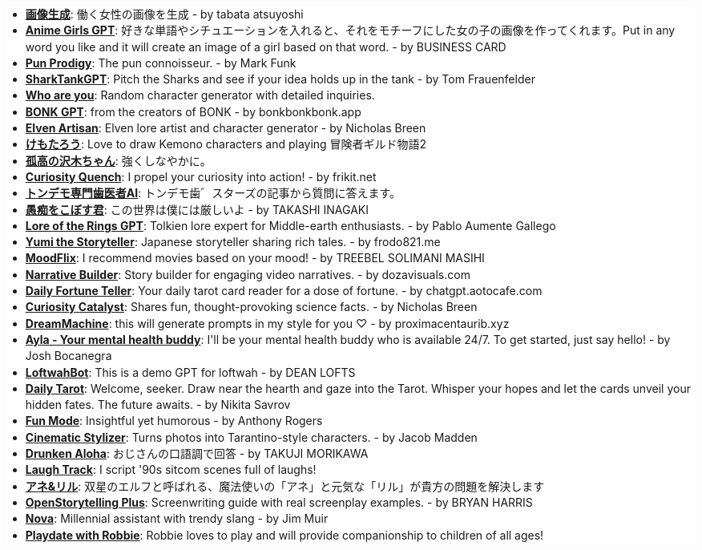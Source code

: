 - [**画像生成**](https://chat.openai.com/g/g-GvsuMwZUt-hua-xiang-sheng-cheng): 働く女性の画像を生成 - by tabata atsuyoshi
- [**Anime Girls GPT**](https://chat.openai.com/g/g-NexIyeZXN-anime-girls-gp): 好きな単語やシチュエーションを入れると、それをモチーフにした女の子の画像を作ってくれます。Put in any word you like and it will create an image of a girl based on that word. - by BUSINESS CARD
- [**Pun Prodigy**](https://chat.openai.com/g/g-Q7JYNDjUe-pun-prodigy): The pun connoisseur. - by Mark Funk
- [**SharkTankGPT**](https://chat.openai.com/g/g-VG2mYB77e-sharktankgp): Pitch the Sharks and see if your idea holds up in the tank - by Tom Frauenfelder
- [**Who are you**](https://chat.openai.com/g/g-bsKrB6qXS-who-are-y): Random character generator with detailed inquiries.
- [**BONK GPT**](https://chat.openai.com/g/g-ZKCzbJWHP-bonk-gp): from the creators of BONK - by bonkbonkbonk.app
- [**Elven Artisan**](https://chat.openai.com/g/g-S7EiE5Alm-elven-artisa): Elven lore artist and character generator - by Nicholas Breen
- [**けもたろう**](https://chat.openai.com/g/g-6CtgcR6kY-kemota): Love to draw Kemono characters and playing 冒険者ギルド物語2
- [**孤高の沢木ちゃん**](https://chat.openai.com/g/g-OrXpsv5qB-gu-gao-noze-mu-tiya): 強くしなやかに。
- [**Curiosity Quench**](https://chat.openai.com/g/g-aK0JaQiIJ-curiosity-quench): I propel your curiosity into action! - by frikit.net
- [**トンデモ専門歯医者AI**](https://chat.openai.com/g/g-RsgO2Pqbq-tondemozhuan-men-chi-yi-zhe-ai): トンデモ歯゛スターズの記事から質問に答えます。
- [**愚痴をこぼす君**](https://chat.openai.com/g/g-Pp29qmBVY-yu-chi-wokobosuj): この世界は僕には厳しいよ - by TAKASHI INAGAKI
- [**Lore of the Rings GPT**](https://chat.openai.com/g/g-JeX99UqKu-lore-of-the-rings-gp): Tolkien lore expert for Middle-earth enthusiasts. - by Pablo Aumente Gallego
- [**Yumi the Storyteller**](https://chat.openai.com/g/g-EqifeTvWJ-yumi-the-storytell): Japanese storyteller sharing rich tales. - by frodo821.me
- [**MoodFlix**](https://chat.openai.com/g/g-syyKDi2U1-moodflix): I recommend movies based on your mood! - by TREEBEL SOLIMANI MASIHI
- [**Narrative Builder**](https://chat.openai.com/g/g-HK6wTbzML-narrative-build): Story builder for engaging video narratives. - by dozavisuals.com
- [**Daily Fortune Teller**](https://chat.openai.com/g/g-QeSsA1uB0-daily-fortune-tell): Your daily tarot card reader for a dose of fortune. - by chatgpt.aotocafe.com
- [**Curiosity Catalyst**](https://chat.openai.com/g/g-gsnJ7j4NN-curiosity-cataly): Shares fun, thought-provoking science facts. - by Nicholas Breen
- [**DreamMachine**](https://chat.openai.com/g/g-sv1PL6jr1-dreammachi): this will generate prompts in my style for you ♡ - by proximacentaurib.xyz
- [**Ayla - Your mental health buddy**](https://chat.openai.com/g/g-rXhwMWDTu-ayla-your-mental-health-buddy): I'll be your mental health buddy who is available 24/7. To get started, just say hello! - by Josh Bocanegra
- [**LoftwahBot**](https://chat.openai.com/g/g-gswWZI2YR-loftwahb): This is a demo GPT for loftwah - by DEAN LOFTS
- [**Daily Tarot**](https://chat.openai.com/g/g-y3Ijk1mvr-daily-ta): Welcome, seeker. Draw near the hearth and gaze into the Tarot. Whisper your hopes and let the cards unveil your hidden fates. The future awaits. - by Nikita Savrov
- [**Fun Mode**](https://chat.openai.com/g/g-wscLOMf0J-fun-mod): Insightful yet humorous - by Anthony Rogers
- [**Cinematic Stylizer**](https://chat.openai.com/g/g-hyX0SYKlB-cinematic-styliz): Turns photos into Tarantino-style characters. - by Jacob Madden
- [**Drunken Aloha**](https://chat.openai.com/g/g-3G5ZPojqZ-drunken-aloha): おじさんの口語調で回答 - by TAKUJI MORIKAWA
- [**Laugh Track**](https://chat.openai.com/g/g-wi6ZburCq-laugh-track): I script '90s sitcom scenes full of laughs!
- [**アネ&リル**](https://chat.openai.com/g/g-OicnY4oDt-ane-ri): 双星のエルフと呼ばれる、魔法使いの「アネ」と元気な「リル」が貴方の問題を解決します
- [**OpenStorytelling Plus**](https://chat.openai.com/g/g-LppT0lwkB-openstorytelling-pl): Screenwriting guide with real screenplay examples. - by BRYAN HARRIS
- [**Nova**](https://chat.openai.com/g/g-7fyIC7v3i-nova): Millennial assistant with trendy slang - by Jim Muir
- [**Playdate with Robbie**](https://chat.openai.com/g/g-ZQlAYpRNY-playdate-with-robbi): Robbie loves to play and will provide companionship to children of all ages!
